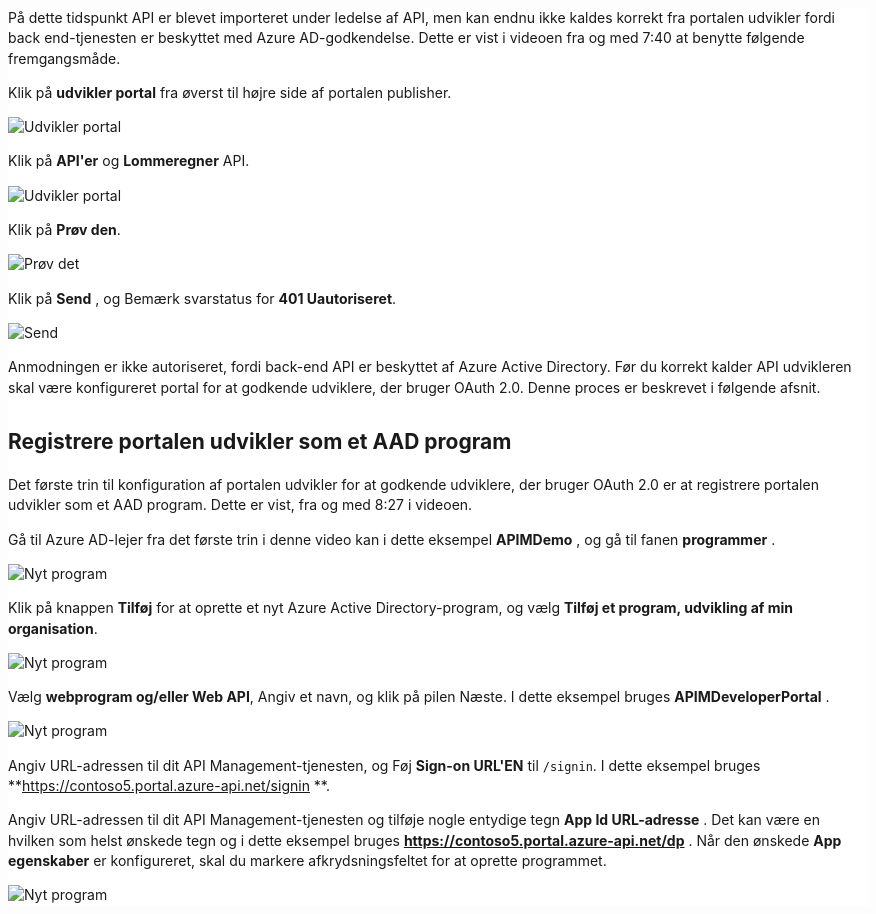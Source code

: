 På dette tidspunkt API er blevet importeret under ledelse af API, men kan endnu ikke kaldes korrekt fra portalen udvikler fordi back end-tjenesten er beskyttet med Azure AD-godkendelse. Dette er vist i videoen fra og med 7:40 at benytte følgende fremgangsmåde.

Klik på **udvikler portal** fra øverst til højre side af portalen publisher.

![Udvikler portal][api-management-developer-portal-menu]

Klik på **API'er** og **Lommeregner** API.

![Udvikler portal][api-management-dev-portal-apis]

Klik på **Prøv den**.

![Prøv det][api-management-dev-portal-try-it]

Klik på **Send** , og Bemærk svarstatus for **401 Uautoriseret**.

![Send][api-management-dev-portal-send-401]

Anmodningen er ikke autoriseret, fordi back-end API er beskyttet af Azure Active Directory. Før du korrekt kalder API udvikleren skal være konfigureret portal for at godkende udviklere, der bruger OAuth 2.0. Denne proces er beskrevet i følgende afsnit.

## <a name="register-the-developer-portal-as-an-aad-application"></a>Registrere portalen udvikler som et AAD program

Det første trin til konfiguration af portalen udvikler for at godkende udviklere, der bruger OAuth 2.0 er at registrere portalen udvikler som et AAD program. Dette er vist, fra og med 8:27 i videoen.

Gå til Azure AD-lejer fra det første trin i denne video kan i dette eksempel **APIMDemo** , og gå til fanen **programmer** .

![Nyt program][api-management-aad-new-application-devportal]

Klik på knappen **Tilføj** for at oprette et nyt Azure Active Directory-program, og vælg **Tilføj et program, udvikling af min organisation**.

![Nyt program][api-management-new-aad-application-menu]

Vælg **webprogram og/eller Web API**, Angiv et navn, og klik på pilen Næste. I dette eksempel bruges **APIMDeveloperPortal** .

![Nyt program][api-management-aad-new-application-devportal-1]

Angiv URL-adressen til dit API Management-tjenesten, og Føj **Sign-on URL'EN** til `/signin`. I dette eksempel bruges **https://contoso5.portal.azure-api.net/signin **.

Angiv URL-adressen til dit API Management-tjenesten og tilføje nogle entydige tegn **App Id URL-adresse** . Det kan være en hvilken som helst ønskede tegn og i dette eksempel bruges **https://contoso5.portal.azure-api.net/dp** . Når den ønskede **App egenskaber** er konfigureret, skal du markere afkrydsningsfeltet for at oprette programmet.

![Nyt program][api-management-aad-new-application-devportal-2]


[api-management-management-console]: ./media/api-management-howto-protect-backend-with-aad/api-management-management-console.png
[api-management-import-api]: ./media/api-management-howto-protect-backend-with-aad/api-management-import-api.png
[api-management-import-new-api]: ./media/api-management-howto-protect-backend-with-aad/api-management-import-new-api.png
[api-management-create-aad-menu]: ./media/api-management-howto-protect-backend-with-aad/api-management-create-aad-menu.png
[api-management-create-aad]: ./media/api-management-howto-protect-backend-with-aad/api-management-create-aad.png
[api-management-new-web-app]: ./media/api-management-howto-protect-backend-with-aad/api-management-new-web-app.png
[api-management-new-project]: ./media/api-management-howto-protect-backend-with-aad/api-management-new-project.png
[api-management-new-project-cloud]: ./media/api-management-howto-protect-backend-with-aad/api-management-new-project-cloud.png
[api-management-change-authentication]: ./media/api-management-howto-protect-backend-with-aad/api-management-change-authentication.png
[api-management-sign-in-vidual-studio]: ./media/api-management-howto-protect-backend-with-aad/api-management-sign-in-vidual-studio.png
[api-management-configure-web-app]: ./media/api-management-howto-protect-backend-with-aad/api-management-configure-web-app.png
[api-management-aad-domains]: ./media/api-management-howto-protect-backend-with-aad/api-management-aad-domains.png
[api-management-add-controller]: ./media/api-management-howto-protect-backend-with-aad/api-management-add-controller.png
[api-management-web-publish]: ./media/api-management-howto-protect-backend-with-aad/api-management-web-publish.png
[api-management-aad-backend-app]: ./media/api-management-howto-protect-backend-with-aad/api-management-aad-backend-app.png
[api-management-aad-add-permissions]: ./media/api-management-howto-protect-backend-with-aad/api-management-aad-add-permissions.png
[api-management-developer-portal-menu]: ./media/api-management-howto-protect-backend-with-aad/api-management-developer-portal-menu.png
[api-management-dev-portal-apis]: ./media/api-management-howto-protect-backend-with-aad/api-management-dev-portal-apis.png
[api-management-dev-portal-try-it]: ./media/api-management-howto-protect-backend-with-aad/api-management-dev-portal-try-it.png
[api-management-dev-portal-send-401]: ./media/api-management-howto-protect-backend-with-aad/api-management-dev-portal-send-401.png
[api-management-aad-new-application-devportal]: ./media/api-management-howto-protect-backend-with-aad/api-management-aad-new-application-devportal.png
[api-management-aad-new-application-devportal-1]: ./media/api-management-howto-protect-backend-with-aad/api-management-aad-new-application-devportal-1.png
[api-management-aad-new-application-devportal-2]: ./media/api-management-howto-protect-backend-with-aad/api-management-aad-new-application-devportal-2.png
[api-management-aad-devportal-application]: ./media/api-management-howto-protect-backend-with-aad/api-management-aad-devportal-application.png
[api-management-add-authorization-server]: ./media/api-management-howto-protect-backend-with-aad/api-management-add-authorization-server.png
[api-management-aad-sso-uri]: ./media/api-management-howto-protect-backend-with-aad/api-management-aad-sso-uri.png
[api-management-aad-view-endpoints]: ./media/api-management-howto-protect-backend-with-aad/api-management-aad-view-endpoints.png
[api-management-aad-client-id]: ./media/api-management-howto-protect-backend-with-aad/api-management-aad-client-id.png
[api-management-add-authorization-server-1]: ./media/api-management-howto-protect-backend-with-aad/api-management-add-authorization-server-1.png
[api-management-add-authorization-server-2]: ./media/api-management-howto-protect-backend-with-aad/api-management-add-authorization-server-2.png
[api-management-add-authorization-server-2a]: ./media/api-management-howto-protect-backend-with-aad/api-management-add-authorization-server-2a.png
[api-management-add-authorization-server-3]: ./media/api-management-howto-protect-backend-with-aad/api-management-add-authorization-server-3.png
[api-management-aad-reply-url]: ./media/api-management-howto-protect-backend-with-aad/api-management-aad-reply-url.png
[api-management-add-devportal-permissions]: ./media/api-management-howto-protect-backend-with-aad/api-management-add-devportal-permissions.png
[api-management-aad-add-app-permissions]: ./media/api-management-howto-protect-backend-with-aad/api-management-aad-add-app-permissions.png
[api-management-aad-add-delegated-permissions]: ./media/api-management-howto-protect-backend-with-aad/api-management-aad-add-delegated-permissions.png
[api-management-calc-api]: ./media/api-management-howto-protect-backend-with-aad/api-management-calc-api.png
[api-management-enable-aad-calculator]: ./media/api-management-howto-protect-backend-with-aad/api-management-enable-aad-calculator.png
[api-management-devportal-authorization-code]: ./media/api-management-howto-protect-backend-with-aad/api-management-devportal-authorization-code.png
[api-management-devportal-response]: ./media/api-management-howto-protect-backend-with-aad/api-management-devportal-response.png
[api-management-calc-authorization-server]: ./media/api-management-howto-protect-backend-with-aad/api-management-calc-authorization-server.png
[api-management-add-authorization-server-1a]: ./media/api-management-howto-protect-backend-with-aad/api-management-add-authorization-server-1a.png
[api-management-client-credentials]: ./media/api-management-howto-protect-backend-with-aad/api-management-client-credentials.png
[api-management-new-aad-application-menu]: ./media/api-management-howto-protect-backend-with-aad/api-management-new-aad-application-menu.png
[Oprette en API Management service-forekomst]: api-management-get-started.md#create-service-instance
[Administrere din første API]: api-management-get-started.md